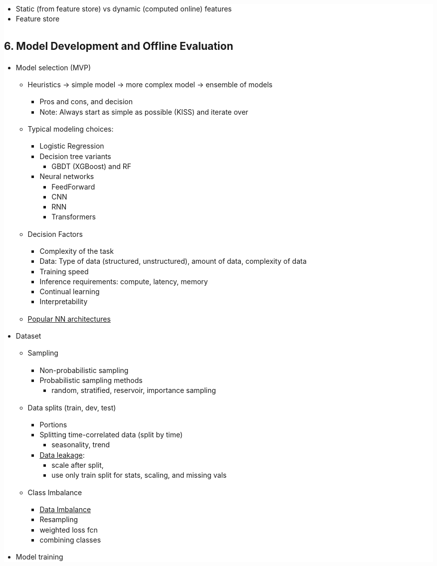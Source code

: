   - Static (from feature store) vs dynamic (computed online) features
  - Feature store


## 6. Model Development and Offline Evaluation

- Model selection (MVP)

  - Heuristics -> simple model -> more complex model -> ensemble of models

    - Pros and cons, and decision
    - Note: Always start as simple as possible (KISS) and iterate over

    <!-- - More on Model Selection (TODO) -->
  - Typical modeling choices:

    - Logistic Regression
    - Decision tree variants
      - GBDT (XGBoost) and RF

    <!-- - SVM -->

    - Neural networks
      - FeedForward
      - CNN
      - RNN
      - Transformers
  - Decision Factors

    - Complexity of the task
    - Data: Type of data (structured, unstructured), amount of data, complexity of data
    - Training speed
    - Inference requirements: compute, latency, memory
    - Continual learning
    - Interpretability
  - [Popular NN architectures](./mlsd-modeling-popular-archs.md)
- Dataset

  - Sampling

    - Non-probabilistic sampling
    - Probabilistic sampling methods
      - random, stratified, reservoir, importance sampling
  - Data splits (train, dev, test)

    - Portions
    - Splitting time-correlated data (split by time)
      - seasonality, trend
    - [Data leakage](./mlsd-data-leakage.md):
      - scale after split,
      - use only train split for stats, scaling, and missing vals
  - Class Imbalance
    - [Data Imbalance](./mlsd-data-imbalance.md)
    - Resampling
    - weighted loss fcn
    - combining classes
- Model training
